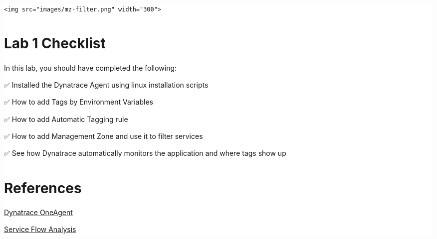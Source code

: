     <img src="images/mz-filter.png" width="300">

# Lab 1 Checklist

In this lab, you should have completed the following:
 
:white_check_mark: Installed the Dynatrace Agent using linux installation scripts 

:white_check_mark: How to add Tags by Environment Variables 

:white_check_mark: How to add Automatic Tagging rule 

:white_check_mark: How to add Management Zone and use it to filter services 

:white_check_mark: See how Dynatrace automatically monitors the application and where tags show up 

# References

[Dynatrace OneAgent](https://www.dynatrace.com/support/help/setup-and-configuration/dynatrace-oneagent/)

[Service Flow Analysis](https://www.dynatrace.com/support/help/how-to-use-dynatrace/transactions-and-services/analysis/service-flow/)
